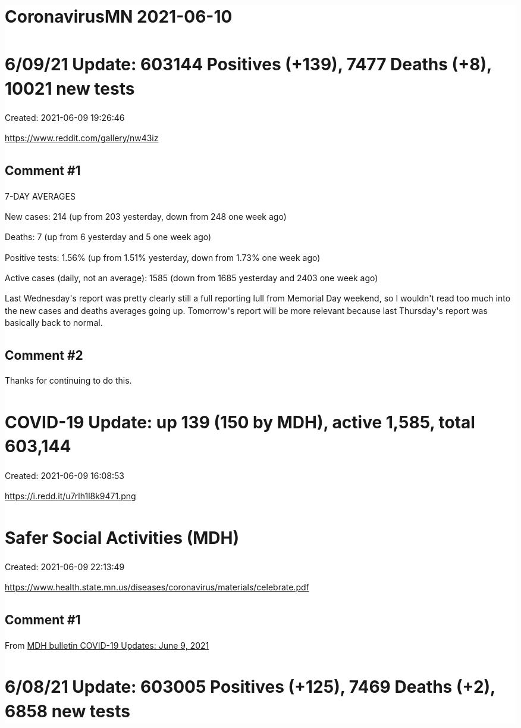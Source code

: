
CoronavirusMN 2021-06-10
========================

# 6/09/21 Update: 603144 Positives (+139), 7477 Deaths (+8), 10021 new tests


Created: 2021-06-09 19:26:46



https://www.reddit.com/gallery/nw43iz
## Comment #1


7-DAY AVERAGES

New cases:  214 (up from 203 yesterday, down from 248 one week ago)

Deaths:  7 (up from 6 yesterday and 5 one week ago)

Positive tests:  1.56% (up from 1.51% yesterday, down from 1.73% one week ago)

Active cases (daily, not an average):  1585 (down from 1685 yesterday and 2403 one week ago)

Last Wednesday's report was pretty clearly still a full reporting lull from Memorial Day weekend, so I wouldn't read too much into the new cases and deaths averages going up. Tomorrow's report will be more relevant because last Thursday's report was basically back to normal.
## Comment #2


Thanks for continuing to do this.
# COVID-19 Update: up 139 (150 by MDH), active 1,585, total 603,144


Created: 2021-06-09 16:08:53



https://i.redd.it/u7rlh1l8k9471.png
# Safer Social Activities (MDH)


Created: 2021-06-09 22:13:49



https://www.health.state.mn.us/diseases/coronavirus/materials/celebrate.pdf
## Comment #1


From [MDH bulletin COVID-19 Updates: June 9, 2021](https://content.govdelivery.com/accounts/MNMDH/bulletins/2e34cf4)
# 6/08/21 Update: 603005 Positives (+125), 7469 Deaths (+2), 6858 new tests
